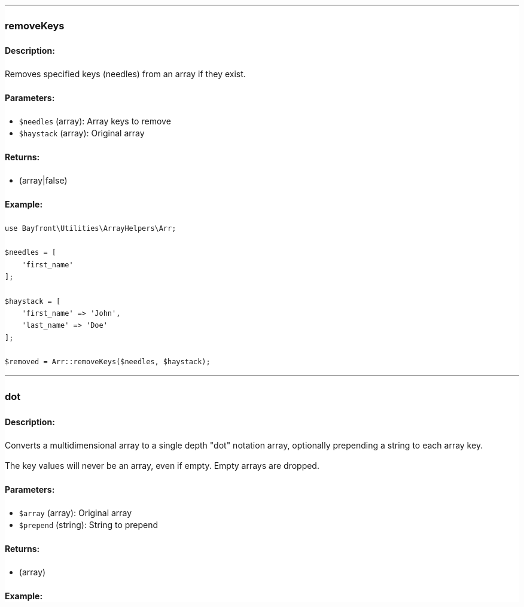 <hr />

### removeKeys

#### Description:

Removes specified keys (needles) from an array if they exist.

#### Parameters:

- `$needles` (array): Array keys to remove
- `$haystack` (array): Original array

#### Returns:

- (array|false)

#### Example:

```
use Bayfront\Utilities\ArrayHelpers\Arr;

$needles = [
    'first_name'
];

$haystack = [
    'first_name' => 'John',
    'last_name' => 'Doe'
];

$removed = Arr::removeKeys($needles, $haystack);
```

<hr />

### dot

#### Description:

Converts a multidimensional array to a single depth "dot" notation array, optionally prepending a string to each array key.

The key values will never be an array, even if empty. Empty arrays are dropped.

#### Parameters:

- `$array` (array): Original array
- `$prepend` (string): String to prepend

#### Returns:

- (array)

#### Example:
